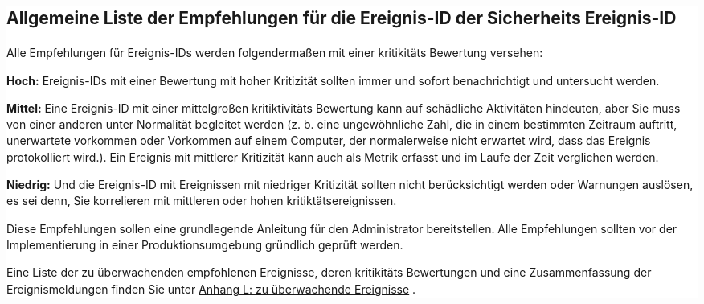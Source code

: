 ## <a name="general-list-of-security-event-id-recommendation-criticalities"></a>Allgemeine Liste der Empfehlungen für die Ereignis-ID der Sicherheits Ereignis-ID  
Alle Empfehlungen für Ereignis-IDs werden folgendermaßen mit einer kritikitäts Bewertung versehen:  

**Hoch:** Ereignis-IDs mit einer Bewertung mit hoher Kritizität sollten immer und sofort benachrichtigt und untersucht werden.  

**Mittel:** Eine Ereignis-ID mit einer mittelgroßen kritiktivitäts Bewertung kann auf schädliche Aktivitäten hindeuten, aber Sie muss von einer anderen unter Normalität begleitet werden (z. b. eine ungewöhnliche Zahl, die in einem bestimmten Zeitraum auftritt, unerwartete vorkommen oder Vorkommen auf einem Computer, der normalerweise nicht erwartet wird, dass das Ereignis protokolliert wird.). Ein Ereignis mit mittlerer Kritizität kann auch als Metrik erfasst und im Laufe der Zeit verglichen werden.  

**Niedrig:** Und die Ereignis-ID mit Ereignissen mit niedriger Kritizität sollten nicht berücksichtigt werden oder Warnungen auslösen, es sei denn, Sie korrelieren mit mittleren oder hohen kritiktätsereignissen.  

Diese Empfehlungen sollen eine grundlegende Anleitung für den Administrator bereitstellen. Alle Empfehlungen sollten vor der Implementierung in einer Produktionsumgebung gründlich geprüft werden.  

Eine Liste der zu überwachenden empfohlenen Ereignisse, deren kritikitäts Bewertungen und eine Zusammenfassung der Ereignismeldungen finden Sie unter [Anhang L: zu überwachende Ereignisse](../../../ad-ds/plan/Appendix-L--Events-to-Monitor.md) .  
